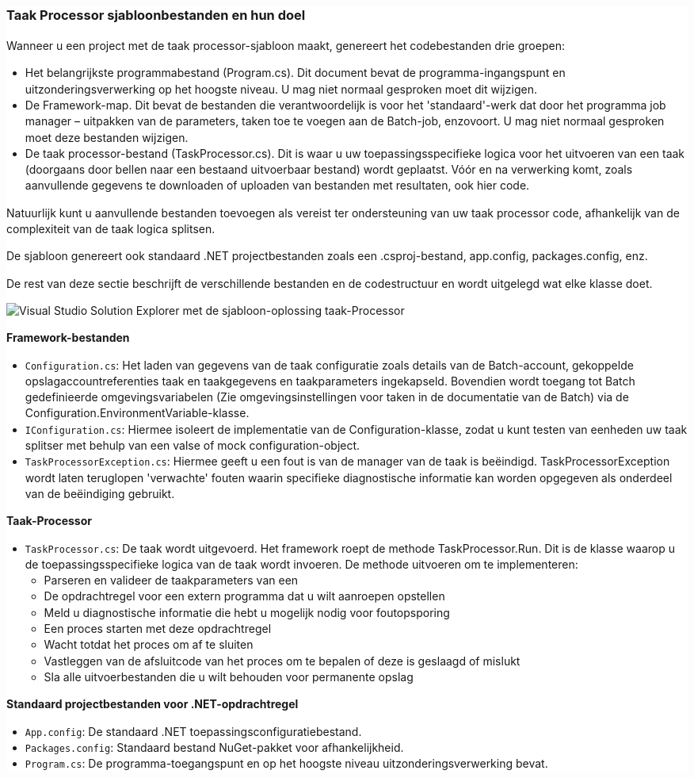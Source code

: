 ### <a name="task-processor-template-files-and-their-purpose"></a>Taak Processor sjabloonbestanden en hun doel
Wanneer u een project met de taak processor-sjabloon maakt, genereert het codebestanden drie groepen:

* Het belangrijkste programmabestand (Program.cs). Dit document bevat de programma-ingangspunt en uitzonderingsverwerking op het hoogste niveau. U mag niet normaal gesproken moet dit wijzigen.
* De Framework-map. Dit bevat de bestanden die verantwoordelijk is voor het 'standaard'-werk dat door het programma job manager – uitpakken van de parameters, taken toe te voegen aan de Batch-job, enzovoort. U mag niet normaal gesproken moet deze bestanden wijzigen.
* De taak processor-bestand (TaskProcessor.cs). Dit is waar u uw toepassingsspecifieke logica voor het uitvoeren van een taak (doorgaans door bellen naar een bestaand uitvoerbaar bestand) wordt geplaatst. Vóór en na verwerking komt, zoals aanvullende gegevens te downloaden of uploaden van bestanden met resultaten, ook hier code.

Natuurlijk kunt u aanvullende bestanden toevoegen als vereist ter ondersteuning van uw taak processor code, afhankelijk van de complexiteit van de taak logica splitsen.

De sjabloon genereert ook standaard .NET projectbestanden zoals een .csproj-bestand, app.config, packages.config, enz.

De rest van deze sectie beschrijft de verschillende bestanden en de codestructuur en wordt uitgelegd wat elke klasse doet.

![Visual Studio Solution Explorer met de sjabloon-oplossing taak-Processor][solution_explorer02]

**Framework-bestanden**

* `Configuration.cs`: Het laden van gegevens van de taak configuratie zoals details van de Batch-account, gekoppelde opslagaccountreferenties taak en taakgegevens en taakparameters ingekapseld. Bovendien wordt toegang tot Batch gedefinieerde omgevingsvariabelen (Zie omgevingsinstellingen voor taken in de documentatie van de Batch) via de Configuration.EnvironmentVariable-klasse.
* `IConfiguration.cs`: Hiermee isoleert de implementatie van de Configuration-klasse, zodat u kunt testen van eenheden uw taak splitser met behulp van een valse of mock configuration-object.
* `TaskProcessorException.cs`: Hiermee geeft u een fout is van de manager van de taak is beëindigd. TaskProcessorException wordt laten teruglopen 'verwachte' fouten waarin specifieke diagnostische informatie kan worden opgegeven als onderdeel van de beëindiging gebruikt.

**Taak-Processor**

* `TaskProcessor.cs`: De taak wordt uitgevoerd. Het framework roept de methode TaskProcessor.Run. Dit is de klasse waarop u de toepassingsspecifieke logica van de taak wordt invoeren. De methode uitvoeren om te implementeren:
  * Parseren en valideer de taakparameters van een
  * De opdrachtregel voor een extern programma dat u wilt aanroepen opstellen
  * Meld u diagnostische informatie die hebt u mogelijk nodig voor foutopsporing
  * Een proces starten met deze opdrachtregel
  * Wacht totdat het proces om af te sluiten
  * Vastleggen van de afsluitcode van het proces om te bepalen of deze is geslaagd of mislukt
  * Sla alle uitvoerbestanden die u wilt behouden voor permanente opslag

**Standaard projectbestanden voor .NET-opdrachtregel**

* `App.config`: De standaard .NET toepassingsconfiguratiebestand.
* `Packages.config`: Standaard bestand NuGet-pakket voor afhankelijkheid.
* `Program.cs`: De programma-toegangspunt en op het hoogste niveau uitzonderingsverwerking bevat.


[forum]: https://social.msdn.microsoft.com/forums/azure/en-US/home?forum=azurebatch
[net_jobmanagertask]: https://msdn.microsoft.com/library/azure/microsoft.azure.batch.jobmanagertask.aspx
[github_samples]: https://github.com/Azure/azure-batch-samples
[nuget_package]: https://www.nuget.org/packages/Microsoft.Azure.Batch.Conventions.Files
[process_exitcode]: https://msdn.microsoft.com/library/system.diagnostics.process.exitcode.aspx
[vs_gallery]: https://visualstudiogallery.msdn.microsoft.com/
[vs_gallery_templates]: https://go.microsoft.com/fwlink/?linkid=820714
[vs_find_use_ext]: https://msdn.microsoft.com/library/dd293638.aspx
[diagram01]: ./media/batch-visual-studio-templates/diagram01.png
[solution_explorer01]: ./media/batch-visual-studio-templates/solution_explorer01.png
[solution_explorer02]: ./media/batch-visual-studio-templates/solution_explorer02.png